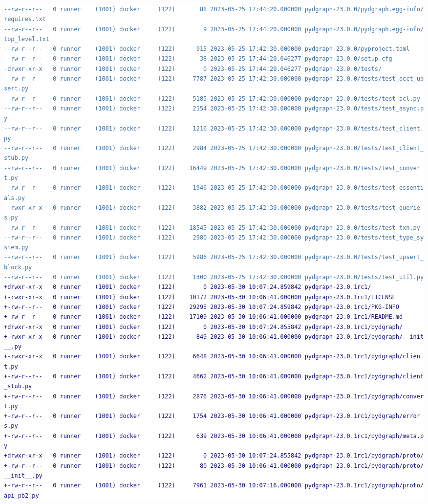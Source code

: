 ```diff
--rw-r--r--   0 runner    (1001) docker     (122)       88 2023-05-25 17:44:20.000000 pydgraph-23.0.0/pydgraph.egg-info/requires.txt
--rw-r--r--   0 runner    (1001) docker     (122)        9 2023-05-25 17:44:20.000000 pydgraph-23.0.0/pydgraph.egg-info/top_level.txt
--rw-r--r--   0 runner    (1001) docker     (122)      915 2023-05-25 17:42:30.000000 pydgraph-23.0.0/pyproject.toml
--rw-r--r--   0 runner    (1001) docker     (122)       38 2023-05-25 17:44:20.046277 pydgraph-23.0.0/setup.cfg
-drwxr-xr-x   0 runner    (1001) docker     (122)        0 2023-05-25 17:44:20.046277 pydgraph-23.0.0/tests/
--rw-r--r--   0 runner    (1001) docker     (122)     7787 2023-05-25 17:42:30.000000 pydgraph-23.0.0/tests/test_acct_upsert.py
--rw-r--r--   0 runner    (1001) docker     (122)     5185 2023-05-25 17:42:30.000000 pydgraph-23.0.0/tests/test_acl.py
--rw-r--r--   0 runner    (1001) docker     (122)     2154 2023-05-25 17:42:30.000000 pydgraph-23.0.0/tests/test_async.py
--rw-r--r--   0 runner    (1001) docker     (122)     1216 2023-05-25 17:42:30.000000 pydgraph-23.0.0/tests/test_client.py
--rw-r--r--   0 runner    (1001) docker     (122)     2984 2023-05-25 17:42:30.000000 pydgraph-23.0.0/tests/test_client_stub.py
--rw-r--r--   0 runner    (1001) docker     (122)    16449 2023-05-25 17:42:30.000000 pydgraph-23.0.0/tests/test_convert.py
--rw-r--r--   0 runner    (1001) docker     (122)     1946 2023-05-25 17:42:30.000000 pydgraph-23.0.0/tests/test_essentials.py
--rwxr-xr-x   0 runner    (1001) docker     (122)     3882 2023-05-25 17:42:30.000000 pydgraph-23.0.0/tests/test_queries.py
--rw-r--r--   0 runner    (1001) docker     (122)    18545 2023-05-25 17:42:30.000000 pydgraph-23.0.0/tests/test_txn.py
--rw-r--r--   0 runner    (1001) docker     (122)     2980 2023-05-25 17:42:30.000000 pydgraph-23.0.0/tests/test_type_system.py
--rw-r--r--   0 runner    (1001) docker     (122)     5986 2023-05-25 17:42:30.000000 pydgraph-23.0.0/tests/test_upsert_block.py
--rw-r--r--   0 runner    (1001) docker     (122)     1300 2023-05-25 17:42:30.000000 pydgraph-23.0.0/tests/test_util.py
+drwxr-xr-x   0 runner    (1001) docker     (122)        0 2023-05-30 10:07:24.859842 pydgraph-23.0.1rc1/
+-rwxr-xr-x   0 runner    (1001) docker     (122)    10172 2023-05-30 10:06:41.000000 pydgraph-23.0.1rc1/LICENSE
+-rw-r--r--   0 runner    (1001) docker     (122)    29295 2023-05-30 10:07:24.859842 pydgraph-23.0.1rc1/PKG-INFO
+-rw-r--r--   0 runner    (1001) docker     (122)    17109 2023-05-30 10:06:41.000000 pydgraph-23.0.1rc1/README.md
+drwxr-xr-x   0 runner    (1001) docker     (122)        0 2023-05-30 10:07:24.855842 pydgraph-23.0.1rc1/pydgraph/
+-rwxr-xr-x   0 runner    (1001) docker     (122)      849 2023-05-30 10:06:41.000000 pydgraph-23.0.1rc1/pydgraph/__init__.py
+-rwxr-xr-x   0 runner    (1001) docker     (122)     6648 2023-05-30 10:06:41.000000 pydgraph-23.0.1rc1/pydgraph/client.py
+-rw-r--r--   0 runner    (1001) docker     (122)     4662 2023-05-30 10:06:41.000000 pydgraph-23.0.1rc1/pydgraph/client_stub.py
+-rw-r--r--   0 runner    (1001) docker     (122)     2876 2023-05-30 10:06:41.000000 pydgraph-23.0.1rc1/pydgraph/convert.py
+-rw-r--r--   0 runner    (1001) docker     (122)     1754 2023-05-30 10:06:41.000000 pydgraph-23.0.1rc1/pydgraph/errors.py
+-rw-r--r--   0 runner    (1001) docker     (122)      639 2023-05-30 10:06:41.000000 pydgraph-23.0.1rc1/pydgraph/meta.py
+drwxr-xr-x   0 runner    (1001) docker     (122)        0 2023-05-30 10:07:24.855842 pydgraph-23.0.1rc1/pydgraph/proto/
+-rw-r--r--   0 runner    (1001) docker     (122)       80 2023-05-30 10:06:41.000000 pydgraph-23.0.1rc1/pydgraph/proto/__init__.py
+-rw-r--r--   0 runner    (1001) docker     (122)     7961 2023-05-30 10:07:16.000000 pydgraph-23.0.1rc1/pydgraph/proto/api_pb2.py
```
